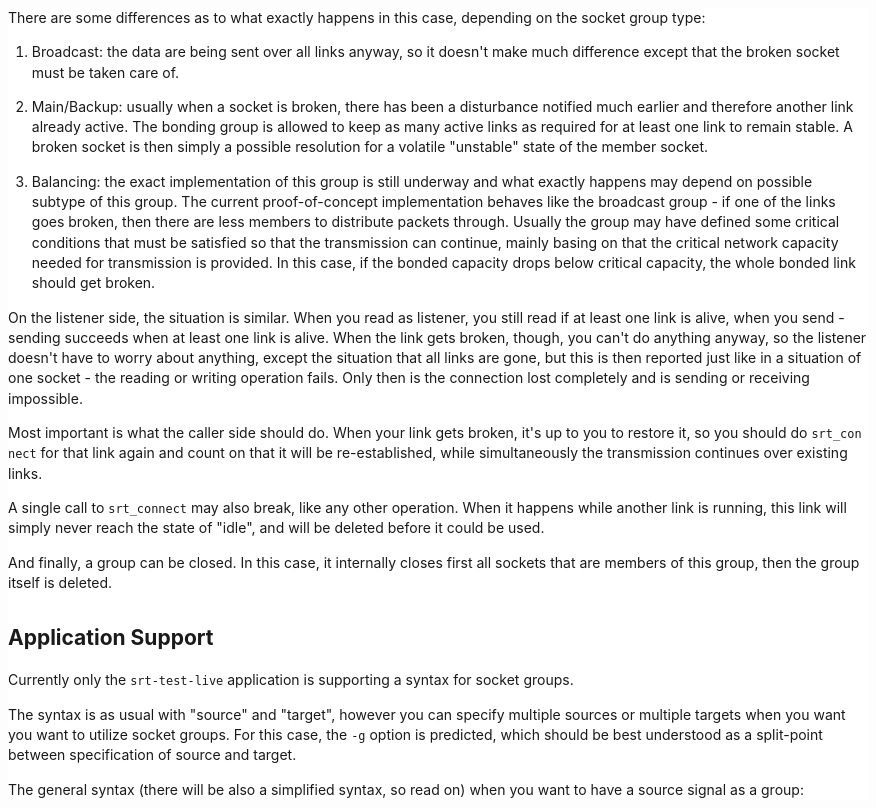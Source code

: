 There are some differences as to what exactly happens in this case, depending
on the socket group type:

1. Broadcast: the data are being sent over all links anyway, so it doesn't make
much difference except that the broken socket must be taken care of.

2. Main/Backup: usually when a socket is broken, there has been a disturbance
notified much earlier and therefore another link already active. The bonding
group is allowed to keep as many active links as required for at least one
link to remain stable. A broken socket is then simply a possible resolution for
a volatile "unstable" state of the member socket.

3. Balancing: the exact implementation of this group is still underway and
what exactly happens may depend on possible subtype of this group. The current
proof-of-concept implementation behaves like the broadcast group - if one
of the links goes broken, then there are less members to distribute packets
through. Usually the group may have defined some critical conditions that must
be satisfied so that the transmission can continue, mainly basing on that the
critical network capacity needed for transmission is provided. In this case, if
the bonded capacity drops below critical capacity, the whole bonded link should
get broken.

On the listener side, the situation is similar. When you read as listener, you
still read if at least one link is alive, when you send - sending succeeds when
at least one link is alive. When the link gets broken, though, you can't do
anything anyway, so the listener doesn't have to worry about anything, except
the situation that all links are gone, but this is then reported just like in
a situation of one socket - the reading or writing operation fails. Only then
is the connection lost completely and is sending or receiving impossible.

Most important is what the caller side should do. When your link gets broken,
it's up to you to restore it, so you should do `srt_connect` for that link
again and count on that it will be re-established, while simultaneously the
transmission continues over existing links.

A single call to `srt_connect` may also break, like any other operation. When
it happens while another link is running, this link will simply never reach
the state of "idle", and will be deleted before it could be used.

And finally, a group can be closed. In this case, it internally closes first
all sockets that are members of this group, then the group itself is deleted.

## Application Support

Currently only the `srt-test-live` application is supporting a syntax for
socket groups.

The syntax is as usual with "source" and "target", however you can specify
multiple sources or multiple targets when you want you want to utilize
socket groups. For this case, the `-g` option is predicted, which should
be best understood as a split-point between specification of source and
target.

The general syntax (there will be also a simplified syntax, so read on) when
you want to have a source signal as a group:
